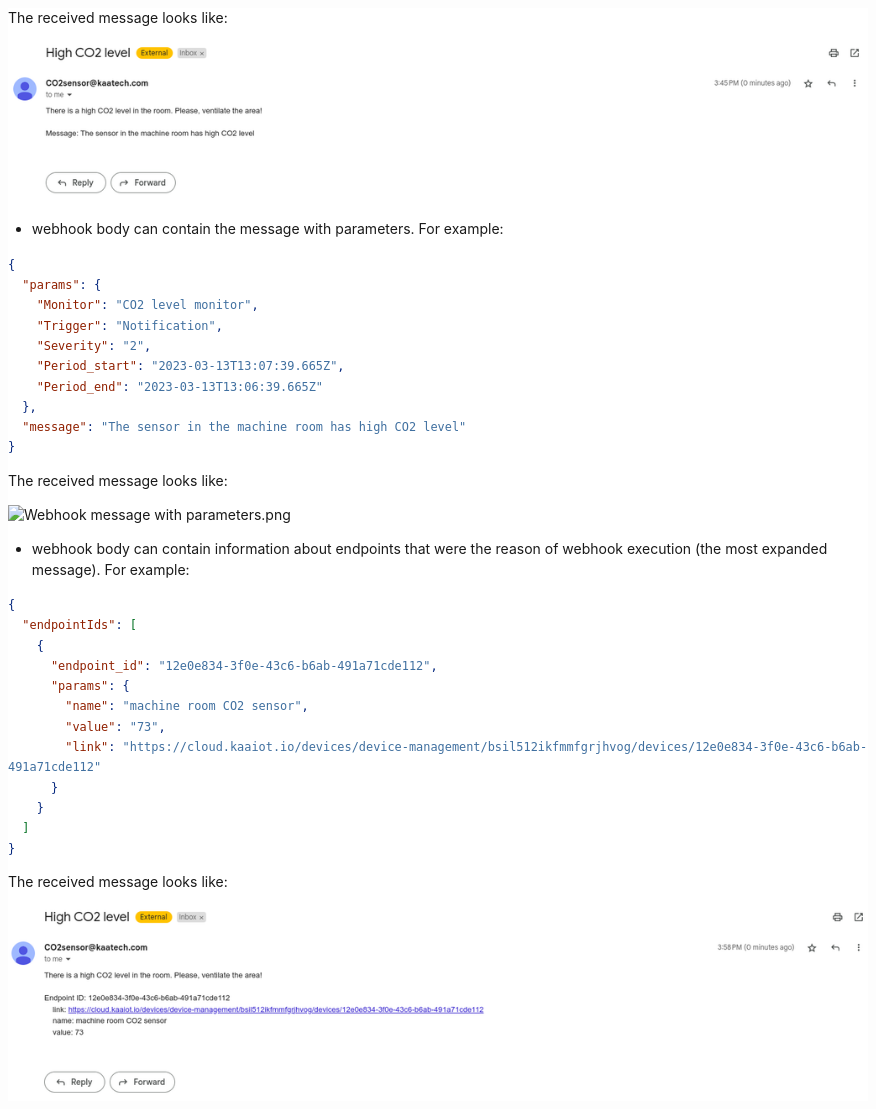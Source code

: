 The received message looks like:

![Webhook with message email.png](attach/img/webhook-msg-body-email.png)

- webhook body can contain the message with parameters. For example:

```json
{
  "params": {
    "Monitor": "CO2 level monitor",
    "Trigger": "Notification",
    "Severity": "2",
    "Period_start": "2023-03-13T13:07:39.665Z",
    "Period_end": "2023-03-13T13:06:39.665Z"
  },
  "message": "The sensor in the machine room has high CO2 level"
}
```

The received message looks like:

![Webhook message with parameters.png](attach/img/webhook-msg-with-params-email)

- webhook body can contain information about endpoints that were the reason of webhook execution (the most expanded message). For example:

```json
{
  "endpointIds": [
    {
      "endpoint_id": "12e0e834-3f0e-43c6-b6ab-491a71cde112",
      "params": {
        "name": "machine room CO2 sensor",
        "value": "73",
        "link": "https://cloud.kaaiot.io/devices/device-management/bsil512ikfmmfgrjhvog/devices/12e0e834-3f0e-43c6-b6ab-491a71cde112"
      }
    }
  ]
}
```

The received message looks like:

![Webhook message with endpoints.png](attach/img/webhook-endpoints-email.png)

